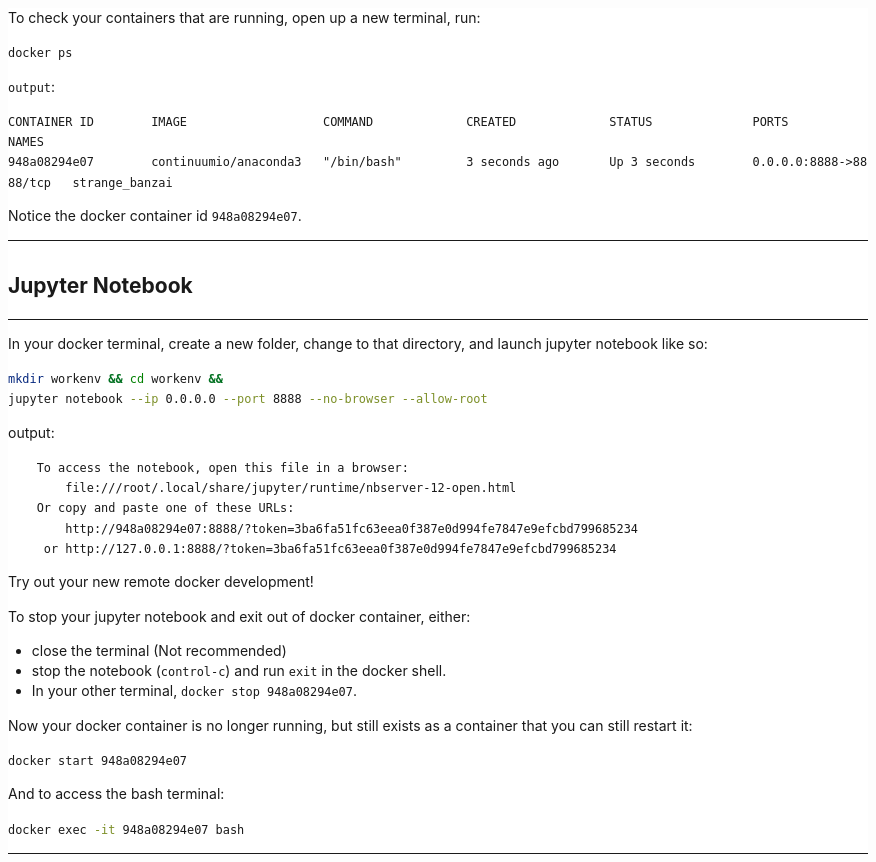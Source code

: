 To check your containers that are running, open up a new terminal, run:

```bash
docker ps
```

`output`:

```
CONTAINER ID        IMAGE                   COMMAND             CREATED             STATUS              PORTS                    NAMES
948a08294e07        continuumio/anaconda3   "/bin/bash"         3 seconds ago       Up 3 seconds        0.0.0.0:8888->8888/tcp   strange_banzai
```

Notice the docker container id `948a08294e07`.

---

## Jupyter Notebook

---

In your docker terminal, create a new folder, change to that directory, and launch jupyter notebook like so:

```bash
mkdir workenv && cd workenv &&
jupyter notebook --ip 0.0.0.0 --port 8888 --no-browser --allow-root
```

output:

```
    To access the notebook, open this file in a browser:
        file:///root/.local/share/jupyter/runtime/nbserver-12-open.html
    Or copy and paste one of these URLs:
        http://948a08294e07:8888/?token=3ba6fa51fc63eea0f387e0d994fe7847e9efcbd799685234
     or http://127.0.0.1:8888/?token=3ba6fa51fc63eea0f387e0d994fe7847e9efcbd799685234

```

Try out your new remote docker development!

To stop your jupyter notebook and exit out of docker container, either:

- close the terminal (Not recommended)
- stop the notebook (`control-c`) and run `exit` in the docker shell.
- In your other terminal, `docker stop 948a08294e07`.

Now your docker container is no longer running, but still exists as a container that you can still restart it:

```bash
docker start 948a08294e07
```

And to access the bash terminal:

```bash
docker exec -it 948a08294e07 bash
```

---